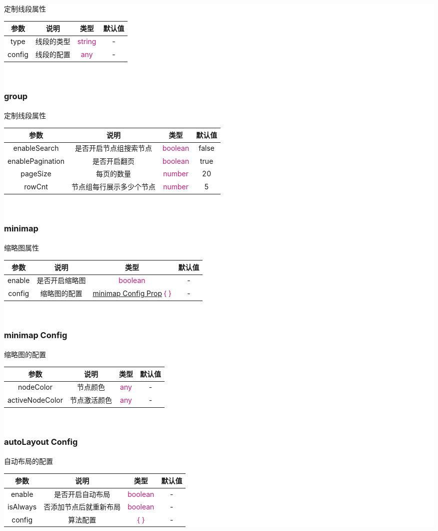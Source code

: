 定制线段属性

|  参数  |   说明   |                类型                | 默认值 |
|:------:|:--------:|:----------------------------------:|:-----:|
|  type  | 线段的类型 | <font color="c41d7f">string</font> |   -   |
| config | 线段的配置 |  <font color="c41d7f"> any</font>  |   -   |

<br>

### <a name='group-prop'></a><b>group</b>

定制线段属性

|  参数  |   说明   |                类型                | 默认值 |
|:------:|:--------:|:----------------------------------:|:-----:|
|  enableSearch  | 是否开启节点组搜索节点 | <font color="c41d7f">boolean</font> |   false   |
| enablePagination | 是否开启翻页 |  <font color="c41d7f"> boolean </font>  |   true   |
| pageSize | 每页的数量 |  <font color="c41d7f"> number </font>  |   20   |
| rowCnt | 节点组每行展示多少个节点 |  <font color="c41d7f"> number </font>  |   5   |

<br>

### <a name='minimap-prop'></a><b>minimap</b>

缩略图属性

|  参数  |     说明    |                                     类型                                    | 默认值 |
|:------:|:-----------:|:---------------------------------------------------------------------------:|:-----:|
| enable | 是否开启缩略图 |                     <font color="c41d7f">boolean</font>                     |   -   |
| config |  缩略图的配置 | [minimap Config Prop](#minimap-config-prop)<font color="c41d7f"> { }</font> |   -   |

<br>


### <a name='minimap-config-prop'></a><b>minimap Config</b>

缩略图的配置

|       参数      |    说明    |               类型              | 默认值 |
|:---------------:|:----------:|:-------------------------------:|:-----:|
|    nodeColor    |   节点颜色  | <font color="c41d7f">any</font> |   -   |
| activeNodeColor | 节点激活颜色 | <font color="c41d7f">any</font> |   -   |

<br>

### <a name='auto-layout-prop'></a><b>autoLayout Config</b>

自动布局的配置

|       参数      |    说明    |               类型              | 默认值 |
|:---------------:|:----------:|:-------------------------------:|:-----:|
|    enable    |   是否开启自动布局  | <font color="c41d7f">boolean</font> |   -   |
| isAlways | 否添加节点后就重新布局 | <font color="c41d7f">boolean</font> |   -   |
| config | 算法配置 | <font color="c41d7f">{ }</font> |   -   |
